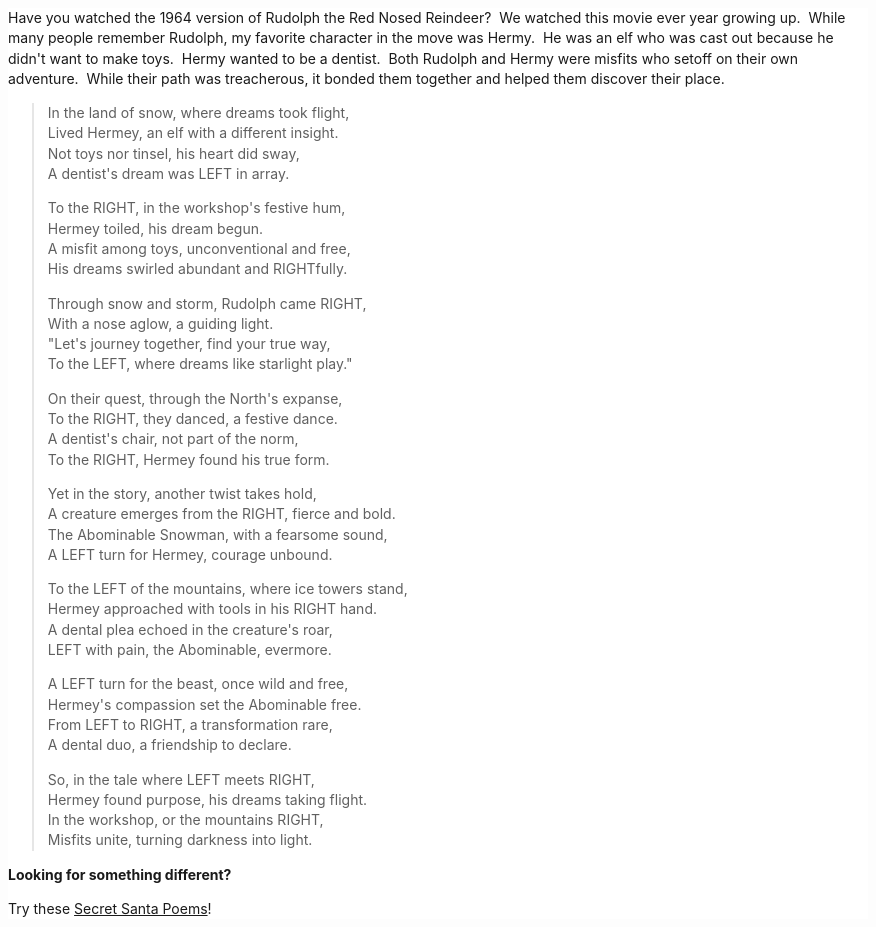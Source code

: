 Have you watched the 1964 version of Rudolph the Red Nosed Reindeer?  We watched this movie ever year growing up.  While many people remember Rudolph, my favorite character in the move was Hermy.  He was an elf who was cast out because he didn't want to make toys.  Hermy wanted to be a dentist.  Both Rudolph and Hermy were misfits who setoff on their own adventure.  While their path was treacherous, it bonded them together and helped them discover their place.

> In the land of snow, where dreams took flight,  
> Lived Hermey, an elf with a different insight.  
> Not toys nor tinsel, his heart did sway,  
> A dentist's dream was LEFT in array.
> 
> To the RIGHT, in the workshop's festive hum,  
> Hermey toiled, his dream begun.  
> A misfit among toys, unconventional and free,  
> His dreams swirled abundant and RIGHTfully.
> 
> Through snow and storm, Rudolph came RIGHT,  
> With a nose aglow, a guiding light.  
> "Let's journey together, find your true way,  
> To the LEFT, where dreams like starlight play."
> 
> On their quest, through the North's expanse,  
> To the RIGHT, they danced, a festive dance.  
> A dentist's chair, not part of the norm,  
> To the RIGHT, Hermey found his true form.
> 
> Yet in the story, another twist takes hold,  
> A creature emerges from the RIGHT, fierce and bold.  
> The Abominable Snowman, with a fearsome sound,  
> A LEFT turn for Hermey, courage unbound.
> 
> To the LEFT of the mountains, where ice towers stand,  
> Hermey approached with tools in his RIGHT hand.  
> A dental plea echoed in the creature's roar,  
> LEFT with pain, the Abominable, evermore.
> 
> A LEFT turn for the beast, once wild and free,  
> Hermey's compassion set the Abominable free.  
> From LEFT to RIGHT, a transformation rare,  
> A dental duo, a friendship to declare.
> 
> So, in the tale where LEFT meets RIGHT,  
> Hermey found purpose, his dreams taking flight.  
> In the workshop, or the mountains RIGHT,  
> Misfits unite, turning darkness into light.

**Looking for something different?**

Try these [Secret Santa Poems](https://poemsabouteverything.com/secret-santa-poems.html)!